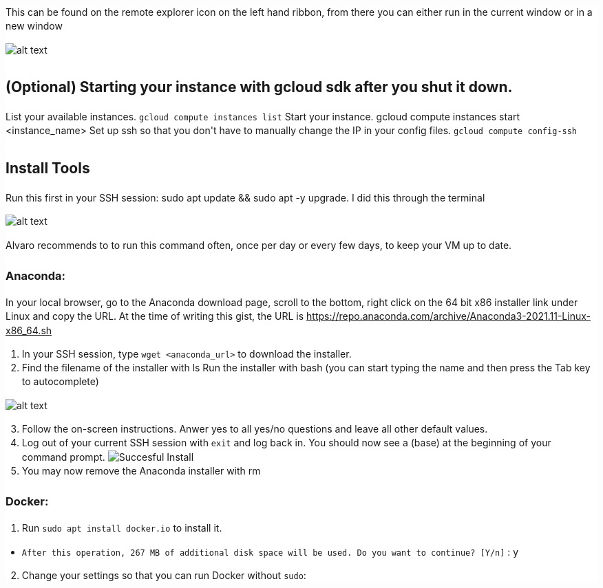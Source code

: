 This can be found on the remote explorer icon on the left hand ribbon, from there you can either run in the current window or in a new window

![alt text](RemoteExplorerConnection.png)


## (Optional) Starting your instance with gcloud sdk after you shut it down.
List your available instances.
`gcloud compute instances list`
Start your instance.
gcloud compute instances start <instance_name>
Set up ssh so that you don't have to manually change the IP in your config files.
`gcloud compute config-ssh`

## Install Tools
Run this first in your SSH session: sudo apt update && sudo apt -y upgrade. I did this through the terminal

![alt text](SudoUpdate_Install.png)

Alvaro recommends to to run this command often, once per day or every few days, to keep your VM up to date.

### Anaconda:
In your local browser, go to the Anaconda download page, scroll to the bottom, right click on the 64 bit x86 installer link under Linux and copy the URL.
At the time of writing this gist, the URL is https://repo.anaconda.com/archive/Anaconda3-2021.11-Linux-x86_64.sh
1. In your SSH session, type `wget <anaconda_url>` to download the installer.
2. Find the filename of the installer with ls
Run the installer with bash <filename> (you can start typing the name and then press the Tab key to autocomplete)

![alt text](AnacondaInstall.png)

3. Follow the on-screen instructions. Anwer yes to all yes/no questions and leave all other default values.
4. Log out of your current SSH session with `exit` and log back in. You should now see a (base) at the beginning of your command prompt.
![Succesful Install](SuccessfulAnacondaInstall.png)
5. You may now remove the Anaconda installer with 
    rm <filename>

### Docker:
1. Run `sudo apt install docker.io` to install it.
* `After this operation, 267 MB of additional disk space will be used. Do you want to continue? [Y/n]` : y
2. Change your settings so that you can run Docker without `sudo`:
    